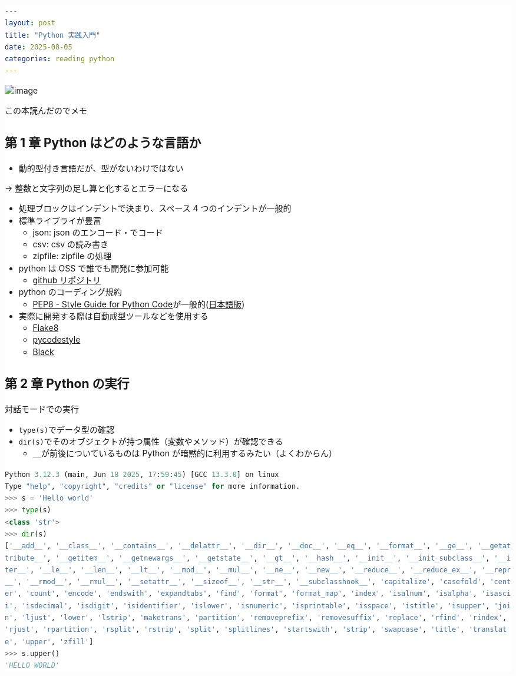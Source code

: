 ```yaml
---
layout: post
title: "Python 実践入門"
date: 2025-08-05
categories: reading python
---
```


![image]({{site.baseurl}}/images/reading/python/bookcover.jpg)

この本読んだのでメモ

## 第 1 章 Python はどのような言語か

- 動的型付き言語だが、型がないわけではない

→ 整数と文字列の足し算と化するとエラーになる

- 処理ブロックはインデントで決まり、スペース 4 つのインデントが一般的
- 標準ライブライが豊富
  - json: json のエンコード・でコード
  - csv: csv の読み書き
  - zipfile: zipfile の処理
- python は OSS で誰でも開発に参加可能
  - [github リポジトリ](https://github.com/python/cpython)
- python のコーディング規約
  - [PEP8 - Style Guide for Python Code](https://peps.python.org/pep-0008/)が一般的([日本語版](https://pep8-ja.readthedocs.io/ja/latest/))
- 実際に開発する際は自動成型ツールなどを使用する
  - [Flake8](https://flake8.pycqa.org/en/latest/)
  - [pycodestyle](https://pycodestyle.pycqa.org/en/latest/)
  - [Black](https://black.readthedocs.io/en/stable/)

## 第 2 章 Python の実行

対話モードでの実行

- `type(s)`でデータ型の確認
- `dir(s)`でそのオブジェクトが持つ属性（変数やメソッド）が確認できる
  - `__`が前後についているものは Python が暗黙的に利用するみたい（よくわからん）

```py
Python 3.12.3 (main, Jun 18 2025, 17:59:45) [GCC 13.3.0] on linux
Type "help", "copyright", "credits" or "license" for more information.
>>> s = 'Hello world'
>>> type(s)
<class 'str'>
>>> dir(s)
['__add__', '__class__', '__contains__', '__delattr__', '__dir__', '__doc__', '__eq__', '__format__', '__ge__', '__getattribute__', '__getitem__', '__getnewargs__', '__getstate__', '__gt__', '__hash__', '__init__', '__init_subclass__', '__iter__', '__le__', '__len__', '__lt__', '__mod__', '__mul__', '__ne__', '__new__', '__reduce__', '__reduce_ex__', '__repr__', '__rmod__', '__rmul__', '__setattr__', '__sizeof__', '__str__', '__subclasshook__', 'capitalize', 'casefold', 'center', 'count', 'encode', 'endswith', 'expandtabs', 'find', 'format', 'format_map', 'index', 'isalnum', 'isalpha', 'isascii', 'isdecimal', 'isdigit', 'isidentifier', 'islower', 'isnumeric', 'isprintable', 'isspace', 'istitle', 'isupper', 'join', 'ljust', 'lower', 'lstrip', 'maketrans', 'partition', 'removeprefix', 'removesuffix', 'replace', 'rfind', 'rindex', 'rjust', 'rpartition', 'rsplit', 'rstrip', 'split', 'splitlines', 'startswith', 'strip', 'swapcase', 'title', 'translate', 'upper', 'zfill']
>>> s.upper()
'HELLO WORLD'
```

